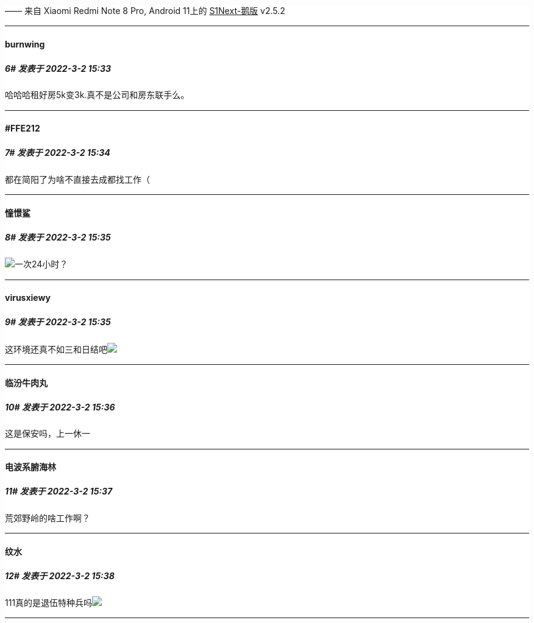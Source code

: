 —— 来自 Xiaomi Redmi Note 8 Pro, Android 11上的 [S1Next-鹅版](https://github.com/ykrank/S1-Next/releases) v2.5.2

*****

####  burnwing  
##### 6#       发表于 2022-3-2 15:33

哈哈哈租好房5k变3k.真不是公司和房东联手么。

*****

####  #FFE212  
##### 7#       发表于 2022-3-2 15:34

都在简阳了为啥不直接去成都找工作（

*****

####  憧憬鲨  
##### 8#       发表于 2022-3-2 15:35

<img src="https://static.saraba1st.com/image/smiley/face2017/001.png" referrerpolicy="no-referrer">一次24小时？

*****

####  virusxiewy  
##### 9#       发表于 2022-3-2 15:35

这环境还真不如三和日结吧<img src="https://static.saraba1st.com/image/smiley/face2017/001.png" referrerpolicy="no-referrer">

*****

####  临汾牛肉丸  
##### 10#       发表于 2022-3-2 15:36

这是保安吗，上一休一

*****

####  电波系腑海林  
##### 11#       发表于 2022-3-2 15:37

荒郊野岭的啥工作啊？

*****

####  纹水  
##### 12#       发表于 2022-3-2 15:38

111真的是退伍特种兵吗<img src="https://static.saraba1st.com/image/smiley/face2017/105.png" referrerpolicy="no-referrer">

*****
